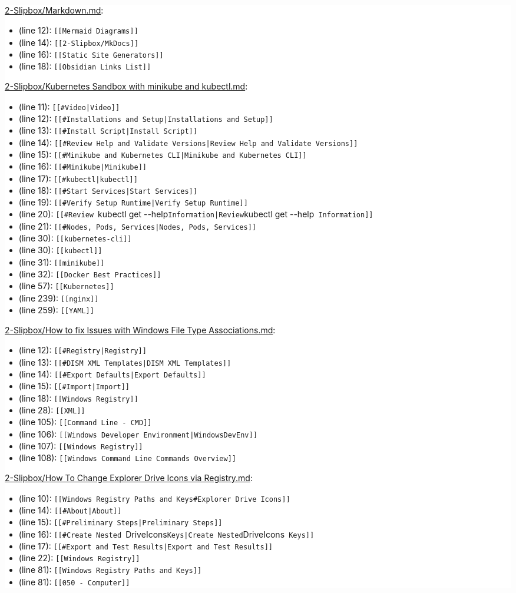 
[2-Slipbox/Markdown.md](../2-Slipbox/Markdown.md): 
- (line 12): `[[Mermaid Diagrams]]`
- (line 14): `[[2-Slipbox/MkDocs]]`
- (line 16): `[[Static Site Generators]]`
- (line 18): `[[Obsidian Links List]]`


[2-Slipbox/Kubernetes Sandbox with minikube and kubectl.md](../2-Slipbox/Kubernetes%20Sandbox%20with%20minikube%20and%20kubectl.md): 
- (line 11): `[[#Video|Video]]`
- (line 12): `[[#Installations and Setup|Installations and Setup]]`
- (line 13): `[[#Install Script|Install Script]]`
- (line 14): `[[#Review Help and Validate Versions|Review Help and Validate Versions]]`
- (line 15): `[[#Minikube and Kubernetes CLI|Minikube and Kubernetes CLI]]`
- (line 16): `[[#Minikube|Minikube]]`
- (line 17): `[[#kubectl|kubectl]]`
- (line 18): `[[#Start Services|Start Services]]`
- (line 19): `[[#Verify Setup Runtime|Verify Setup Runtime]]`
- (line 20): `[[#Review `kubectl get --help` Information|Review `kubectl get --help` Information]]`
- (line 21): `[[#Nodes, Pods, Services|Nodes, Pods, Services]]`
- (line 30): `[[kubernetes-cli]]`
- (line 30): `[[kubectl]]`
- (line 31): `[[minikube]]`
- (line 32): `[[Docker Best Practices]]`
- (line 57): `[[Kubernetes]]`
- (line 239): `[[nginx]]`
- (line 259): `[[YAML]]`


[2-Slipbox/How to fix Issues with Windows File Type Associations.md](../2-Slipbox/How%20to%20fix%20Issues%20with%20Windows%20File%20Type%20Associations.md): 
- (line 12): `[[#Registry|Registry]]`
- (line 13): `[[#DISM XML Templates|DISM XML Templates]]`
- (line 14): `[[#Export Defaults|Export Defaults]]`
- (line 15): `[[#Import|Import]]`
- (line 18): `[[Windows Registry]]`
- (line 28): `[[XML]]`
- (line 105): `[[Command Line - CMD]]`
- (line 106): `[[Windows Developer Environment|WindowsDevEnv]]`
- (line 107): `[[Windows Registry]]`
- (line 108): `[[Windows Command Line Commands Overview]]`


[2-Slipbox/How To Change Explorer Drive Icons via Registry.md](../2-Slipbox/How%20To%20Change%20Explorer%20Drive%20Icons%20via%20Registry.md): 
- (line 10): `[[Windows Registry Paths and Keys#Explorer Drive Icons]]`
- (line 14): `[[#About|About]]`
- (line 15): `[[#Preliminary Steps|Preliminary Steps]]`
- (line 16): `[[#Create Nested `DriveIcons` Keys|Create Nested `DriveIcons` Keys]]`
- (line 17): `[[#Export and Test Results|Export and Test Results]]`
- (line 22): `[[Windows Registry]]`
- (line 81): `[[Windows Registry Paths and Keys]]`
- (line 81): `[[050 - Computer]]`
